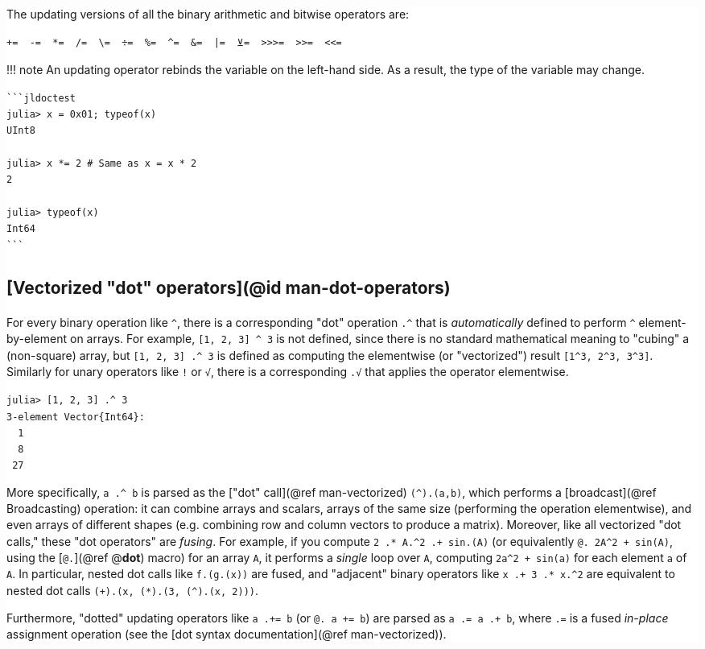 The updating versions of all the binary arithmetic and bitwise operators are:

```
+=  -=  *=  /=  \=  ÷=  %=  ^=  &=  |=  ⊻=  >>>=  >>=  <<=
```

!!! note
    An updating operator rebinds the variable on the left-hand side. As a result, the type of the
    variable may change.

    ```jldoctest
    julia> x = 0x01; typeof(x)
    UInt8

    julia> x *= 2 # Same as x = x * 2
    2

    julia> typeof(x)
    Int64
    ```

## [Vectorized "dot" operators](@id man-dot-operators)

For every binary operation like `^`, there is a corresponding
"dot" operation `.^` that is *automatically* defined
to perform `^` element-by-element on arrays. For example,
`[1, 2, 3] ^ 3` is not defined, since there is no standard
mathematical meaning to "cubing" a (non-square) array, but
`[1, 2, 3] .^ 3` is defined as computing the elementwise
(or "vectorized") result `[1^3, 2^3, 3^3]`. Similarly for unary
operators like `!` or `√`, there is a corresponding `.√` that
applies the operator elementwise.

```jldoctest
julia> [1, 2, 3] .^ 3
3-element Vector{Int64}:
  1
  8
 27
```

More specifically, `a .^ b` is parsed as the ["dot" call](@ref man-vectorized)
`(^).(a,b)`, which performs a [broadcast](@ref Broadcasting) operation:
it can combine arrays and scalars, arrays of the same size (performing
the operation elementwise), and even arrays of different shapes (e.g.
combining row and column vectors to produce a matrix). Moreover, like
all vectorized "dot calls," these "dot operators" are
*fusing*. For example, if you compute `2 .* A.^2 .+ sin.(A)` (or
equivalently `@. 2A^2 + sin(A)`, using the [`@.`](@ref @__dot__) macro) for
an array `A`, it performs a *single* loop over `A`, computing `2a^2 + sin(a)`
for each element `a` of `A`. In particular, nested dot calls like `f.(g.(x))`
are fused, and "adjacent" binary operators like `x .+ 3 .* x.^2` are
equivalent to nested dot calls `(+).(x, (*).(3, (^).(x, 2)))`.

Furthermore, "dotted" updating operators like `a .+= b` (or `@. a += b`) are parsed
as `a .= a .+ b`, where `.=` is a fused *in-place* assignment operation
(see the [dot syntax documentation](@ref man-vectorized)).
